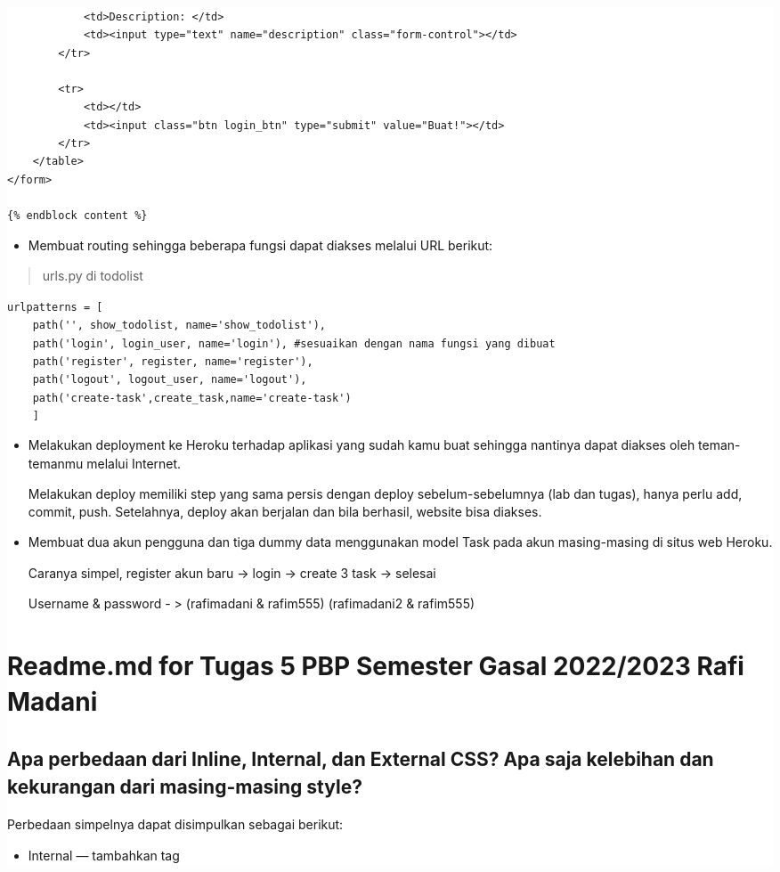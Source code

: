 ```
            <td>Description: </td>
            <td><input type="text" name="description" class="form-control"></td>
        </tr>

        <tr>
            <td></td>
            <td><input class="btn login_btn" type="submit" value="Buat!"></td>
        </tr>
    </table>
</form>

{% endblock content %}
```
-  Membuat routing sehingga beberapa fungsi dapat diakses melalui URL berikut:
> urls.py di todolist
```
urlpatterns = [
    path('', show_todolist, name='show_todolist'),
    path('login', login_user, name='login'), #sesuaikan dengan nama fungsi yang dibuat
    path('register', register, name='register'),
    path('logout', logout_user, name='logout'),
    path('create-task',create_task,name='create-task')
    ]
```
- Melakukan deployment ke Heroku terhadap aplikasi yang sudah kamu buat sehingga nantinya dapat diakses oleh teman-temanmu melalui Internet.

  Melakukan deploy memiliki step yang sama persis dengan deploy sebelum-sebelumnya (lab dan tugas), hanya perlu add, commit, push. Setelahnya, deploy akan berjalan dan bila berhasil, website bisa diakses.
- Membuat dua akun pengguna dan tiga dummy data menggunakan model Task pada akun masing-masing di situs web Heroku.

  Caranya simpel, register akun baru -> login -> create 3 task -> selesai

  Username & password - > (rafimadani & rafim555) (rafimadani2 & rafim555)
 
# Readme.md for Tugas 5 PBP Semester Gasal 2022/2023 Rafi Madani
## Apa perbedaan dari Inline, Internal, dan External CSS? Apa saja kelebihan dan kekurangan dari masing-masing style?
Perbedaan simpelnya dapat disimpulkan sebagai berikut:
- Internal  — tambahkan tag <style> setelah bagian <head> di dokumen HTML
- Eksternal — menimport settingan file .css ke file HTML 
- Inline — menerapkan  settingan CSS di elemen spesifik langsung di html dan langsung di elemen tersebut.
Berikut adalah contoh-contohnya:
```
#internal
{% extends 'base.html' %}

{% block content %}
<style>
    input {
  width: 100%;
  pad: 20px;
  margin-bottom: 20px;
}
.
.
```
```
#external
```